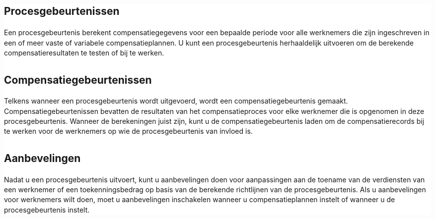 ## <a name="process-events"></a>Procesgebeurtenissen
Een procesgebeurtenis berekent compensatiegegevens voor een bepaalde periode voor alle werknemers die zijn ingeschreven in een of meer vaste of variabele compensatieplannen. U kunt een procesgebeurtenis herhaaldelijk uitvoeren om de berekende compensatieresultaten te testen of bij te werken.

<a name="compensation-events"></a>Compensatiegebeurtenissen
-------------------

Telkens wanneer een procesgebeurtenis wordt uitgevoerd, wordt een compensatiegebeurtenis gemaakt.  Compensatiegebeurtenissen bevatten de resultaten van het compensatieproces voor elke werknemer die is opgenomen in deze procesgebeurtenis.  Wanneer de berekeningen juist zijn, kunt u de compensatiegebeurtenis laden om de compensatierecords bij te werken voor de werknemers op wie de procesgebeurtenis van invloed is.

## <a name="recommendations"></a>Aanbevelingen
Nadat u een procesgebeurtenis uitvoert, kunt u aanbevelingen doen voor aanpassingen aan de toename van de verdiensten van een werknemer of een toekenningsbedrag op basis van de berekende richtlijnen van de procesgebeurtenis. Als u aanbevelingen voor werknemers wilt doen, moet u aanbevelingen inschakelen wanneer u compensatieplannen instelt of wanneer u de procesgebeurtenis instelt.



